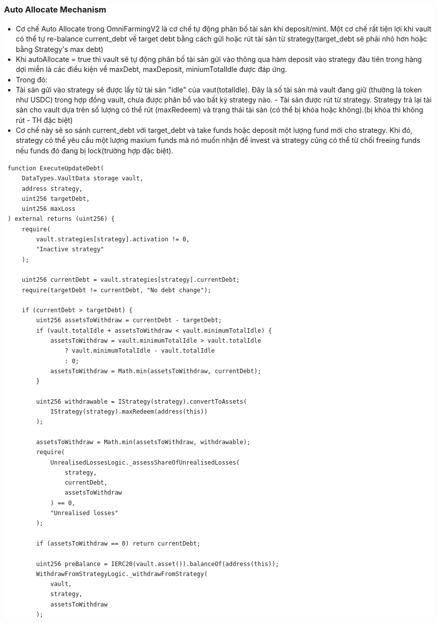 ### Auto Allocate Mechanism

  -  Cơ chế Auto Allocate trong OmniFarmingV2 là cơ chế tự động phân bố tài sản khi deposit/mint. Một cơ chế rất tiện lợi khi vault có thể tự re-balance current_debt về target debt bằng cách gửi hoặc rút tài sản từ strategy(target_debt sẽ phải nhỏ hơn hoặc bằng Strategy's max debt)
   - Khi autoAllocate = true thì vault sẽ tự động phân bố tài sản gửi vào thông qua hàm deposit vào strategy đàu tiên trong hàng dợi miễn là các điều kiện về maxDebt, maxDeposit, miniumTotalIdle được đáp ứng.
   - Trong đó:
   -  Tài sản gửi vào strategy sẽ được lấy từ tài sản "idle" của vaut(totalIdle). Đây là số tài sản mà vault đang giữ (thường là token như USDC) trong hợp đồng vault, chưa được phân bổ vào bất kỳ strategy nào.
    -  Tài sản được rút từ strategy. Strategy trả lại tài sản cho vault dựa trên số lượng có thể rút (maxRedeem) và trạng thái tài sản (có thể bị khóa hoặc không).(bị khóa thì không rút - TH đặc biệt)
   - Cơ chế này sẽ so sánh current_debt với target_debt và take funds hoặc deposit một lượng fund mới cho strategy. Khi đó, strategy có thể yêu cầu một lượng maxium funds mà nó muốn nhận để invest và strategy cũng có thể từ chối freeing funds nếu funds đó đang bị lock(trường hợp đặc biệt).
   ```solidity
    function ExecuteUpdateDebt(
        DataTypes.VaultData storage vault,
        address strategy,
        uint256 targetDebt,
        uint256 maxLoss
    ) external returns (uint256) {
        require(
            vault.strategies[strategy].activation != 0,
            "Inactive strategy"
        );

        uint256 currentDebt = vault.strategies[strategy].currentDebt;
        require(targetDebt != currentDebt, "No debt change");

        if (currentDebt > targetDebt) {
            uint256 assetsToWithdraw = currentDebt - targetDebt;
            if (vault.totalIdle + assetsToWithdraw < vault.minimumTotalIdle) {
                assetsToWithdraw = vault.minimumTotalIdle > vault.totalIdle
                    ? vault.minimumTotalIdle - vault.totalIdle
                    : 0;
                assetsToWithdraw = Math.min(assetsToWithdraw, currentDebt);
            }

            uint256 withdrawable = IStrategy(strategy).convertToAssets(
                IStrategy(strategy).maxRedeem(address(this))
            );

            assetsToWithdraw = Math.min(assetsToWithdraw, withdrawable);
            require(
                UnrealisedLossesLogic._assessShareOfUnrealisedLosses(
                    strategy,
                    currentDebt,
                    assetsToWithdraw
                ) == 0,
                "Unrealised losses"
            );

            if (assetsToWithdraw == 0) return currentDebt;

            uint256 preBalance = IERC20(vault.asset()).balanceOf(address(this));
            WithdrawFromStrategyLogic._withdrawFromStrategy(
                vault,
                strategy,
                assetsToWithdraw
            );
   ```